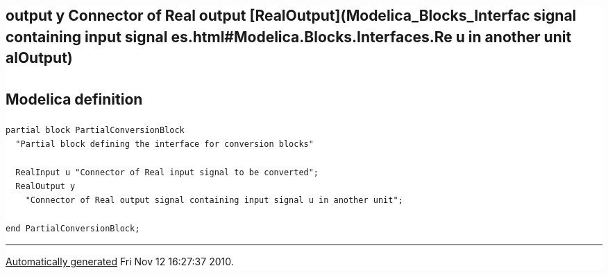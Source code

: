   output                                y   Connector of Real output
  [RealOutput](Modelica_Blocks_Interfac     signal containing input signal
  es.html#Modelica.Blocks.Interfaces.Re     u in another unit
  alOutput)                                 
  ------------------------------------------------------------------------

Modelica definition
-------------------

    partial block PartialConversionBlock 
      "Partial block defining the interface for conversion blocks"

      RealInput u "Connector of Real input signal to be converted";
      RealOutput y 
        "Connector of Real output signal containing input signal u in another unit";

    end PartialConversionBlock;

* * * * *

[Automatically generated](http://www.3ds.com/) Fri Nov 12 16:27:37 2010.
